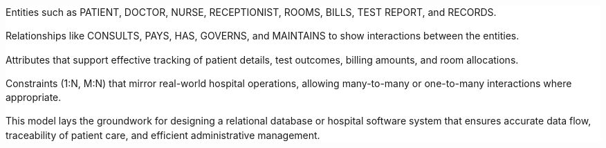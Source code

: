 Entities such as PATIENT, DOCTOR, NURSE, RECEPTIONIST, ROOMS, BILLS, TEST REPORT, and RECORDS.

Relationships like CONSULTS, PAYS, HAS, GOVERNS, and MAINTAINS to show interactions between the entities.

Attributes that support effective tracking of patient details, test outcomes, billing amounts, and room allocations.

Constraints (1:N, M:N) that mirror real-world hospital operations, allowing many-to-many or one-to-many interactions where appropriate.

This model lays the groundwork for designing a relational database or hospital software system that ensures accurate data flow, traceability of patient care, and efficient administrative management.
